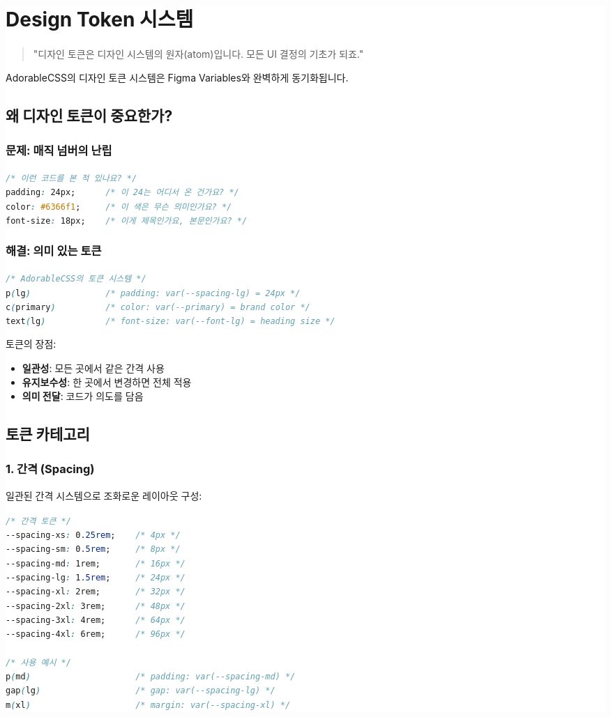 # Design Token 시스템

> "디자인 토큰은 디자인 시스템의 원자(atom)입니다. 모든 UI 결정의 기초가 되죠."

AdorableCSS의 디자인 토큰 시스템은 Figma Variables와 완벽하게 동기화됩니다.

## 왜 디자인 토큰이 중요한가?

### 문제: 매직 넘버의 난립
```css
/* 이런 코드를 본 적 있나요? */
padding: 24px;      /* 이 24는 어디서 온 건가요? */
color: #6366f1;     /* 이 색은 무슨 의미인가요? */
font-size: 18px;    /* 이게 제목인가요, 본문인가요? */
```

### 해결: 의미 있는 토큰
```css
/* AdorableCSS의 토큰 시스템 */
p(lg)               /* padding: var(--spacing-lg) = 24px */
c(primary)          /* color: var(--primary) = brand color */
text(lg)            /* font-size: var(--font-lg) = heading size */
```

토큰의 장점:
- **일관성**: 모든 곳에서 같은 간격 사용
- **유지보수성**: 한 곳에서 변경하면 전체 적용
- **의미 전달**: 코드가 의도를 담음

## 토큰 카테고리

### 1. 간격 (Spacing)
일관된 간격 시스템으로 조화로운 레이아웃 구성:

```css
/* 간격 토큰 */
--spacing-xs: 0.25rem;    /* 4px */
--spacing-sm: 0.5rem;     /* 8px */
--spacing-md: 1rem;       /* 16px */
--spacing-lg: 1.5rem;     /* 24px */
--spacing-xl: 2rem;       /* 32px */
--spacing-2xl: 3rem;      /* 48px */
--spacing-3xl: 4rem;      /* 64px */
--spacing-4xl: 6rem;      /* 96px */

/* 사용 예시 */
p(md)                     /* padding: var(--spacing-md) */
gap(lg)                   /* gap: var(--spacing-lg) */
m(xl)                     /* margin: var(--spacing-xl) */
```
